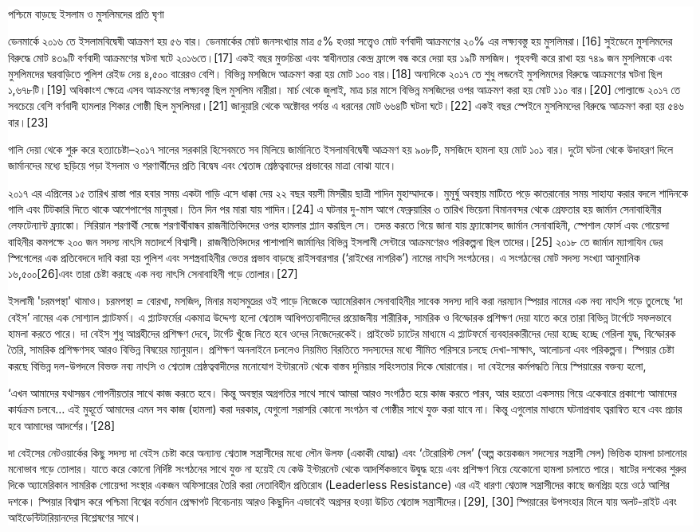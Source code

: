
পশ্চিমে বাড়ছে ইসলাম ও মুসলিমদের প্রতি ঘৃণা


ডেনমার্কে ২০১৬ তে ইসলামবিদ্বেষী আক্রমণ হয় ৫৬ বার। ডেনমার্কের মোট জনসংখ্যার মাত্র ৫% হওয়া সত্ত্বেও মোট বর্ণবাদী আক্রমণের ২০% এর লক্ষ্যবস্তু হয় মুসলিমরা।[16] সুইডেনে মুসলিমদের বিরুদ্ধে মোট ৪৩৯টি বর্ণবাদী আক্রমণের ঘটনা ঘটে ২০১৬তে।[17] একই বছর মুক্তচিন্তা এবং স্বাধীনতার কেন্দ্র ফ্রান্সে বন্ধ করে দেয়া হয় ১৯টি মসজিদ। গৃহবন্দী করে রাখা হয় ৭৪৯ জন মুসলিমকে এবং মুসলিমদের ঘরবাড়িতে পুলিশ রেইড দেয় ৪,৫০০ বারেরও বেশি। বিভিন্ন মসজিদে আক্রমণ করা হয় মোট ১০০ বার।[18] অন্যদিকে ২০১৭ তে শুধু লন্ডনেই মুসলিমদের বিরুদ্ধে আক্রমণের ঘটনা ছিল ১,৬৭৮টি।[19] অধিকাংশ ক্ষেত্রে এসব আক্রমণের লক্ষ্যবস্তু ছিল মুসলিম নারীরা। মার্চ থেকে জুলাই, মাত্র চার মাসে বিভিন্ন মসজিদের ওপর আক্রমণ করা হয় মোট ১১০ বার।[20] পোল্যান্ডে ২০১৭ তে সবচেয়ে বেশি বর্ণবাদী হামলার শিকার গোষ্ঠী ছিল মুসলিমরা।[21] জানুয়ারি থেকে অক্টোবর পর্যন্ত এ ধরনের মোট ৬৬৪টি ঘটনা ঘটে।[22] একই বছর স্পেইনে মুসলিমদের বিরুদ্ধে আক্রমণ করা হয় ৫৪৬ বার।[23]

গালি দেয়া থেকে শুরু করে হত্যাচেষ্টা–২০১৭ সালের সরকারি হিসেবমতে সব মিলিয়ে জার্মানিতে ইসলামবিদ্বেষী আক্রমণ হয় ৯০৮টি, মসজিদে হামলা হয় মোট ১০১ বার। দুটো ঘটনা থেকে উদাহরণ দিলে জার্মানদের মধ্যে ছড়িয়ে পড়া ইসলাম ও শরণার্থীদের প্রতি বিদ্বেষ এবং শ্বেতাঙ্গ শ্রেষ্ঠত্ববাদের প্রভাবের মাত্রা বোঝা যাবে।

২০১৭ এর এপ্রিলের ১৫ তারিখ রাস্তা পার হবার সময় একটা গাড়ি এসে ধাক্কা দেয় ২২ বছর বয়সী মিসরীয় ছাত্রী শাদিন মুহাম্মাদকে। মুমূর্ষু অবস্থায় মাটিতে পড়ে কাতরানোর সময় সাহায্য করার বদলে শাদিনকে গালি এবং টিটকারি দিতে থাকে আশেপাশের মানুষরা। তিন দিন পর মারা যায় শাদিন।[24] এ ঘটনার দু-মাস আগে ফেব্রুয়ারির ৩ তারিখ ভিয়েনা বিমানবন্দর থেকে গ্রেফতার হয় জার্মান সেনাবাহিনীর লেফটেন্যান্ট ফ্র্যাঙ্কো। সিরিয়ান শরণার্থী সেজে শরণার্থীবান্ধব রাজনীতিবিদদের ওপর হামলার প্ল্যান করছিল সে। তদন্ত করতে গিয়ে জানা যায় ফ্র্যাঙ্কোসহ জার্মান সেনাবাহিনী, স্পেশাল ফোর্স এবং গোয়েন্দা বাহিনীর কমপক্ষে ২০০ জন সদস্য নাৎসি মতাদর্শে বিশ্বাসী। রাজনীতিবিদদের পাশাপাশি জার্মানির বিভিন্ন ইসলামী সেন্টারে আক্রমণেরও পরিকল্পনা ছিল তাদের।[25] ২০১৮ তে জার্মান ম্যাগাযিন ডের স্পিগেলের এক প্রতিবেদনে দাবি করা হয় পুলিশ এবং সশস্ত্রবাহিনীর ভেতর প্রভাব বাড়ছে রাইসবারগার (‘রাইখের নাগরিক’) নামের নাৎসি সংগঠনের। এ সংগঠনের মোট সদস্য সংখ্যা আনুমানিক ১৬,৫০০[26]এবং তারা চেষ্টা করছে এক নব্য নাৎসি সেনাবাহিনী গড়ে তোলার।[27]


ইসলামী 'চরমপন্থা' থামাও। চরমপন্থা = বোরখা, মসজিদ, মিনার
মহাসমুদ্রের ওই পাড়ে নিজেকে অ্যামেরিকান সেনাবাহিনীর সাবেক সদস্য দাবি করা নরম্যান স্পিয়ার নামের এক নব্য নাৎসি গড়ে তুলেছে ‘দা বেইস’ নামের এক সোশ্যাল প্ল্যাটফর্ম। এ প্ল্যাটফর্মের একমাত্র উদ্দেশ্য হলো শ্বেতাঙ্গ আধিপত্যবাদীদের প্রয়োজনীয় শারীরিক, সামরিক ও বিস্ফোরক প্রশিক্ষণ দেয়া যাতে করে তারা বিভিন্ন টার্গেটে সফলভাবে হামলা করতে পারে। দা বেইস শুধু আগ্রহীদের প্রশিক্ষণ দেবে, টার্গেট খুঁজে নিতে হবে ওদের নিজেদেরকেই। প্রাইভেট চ্যাটের মাধ্যমে এ প্ল্যাটফর্মে ব্যবহারকারীদের দেয়া হচ্ছে হচ্ছে গেরিলা যুদ্ধ, বিস্ফোরক তৈরি, সামরিক প্রশিক্ষণসহ আরও বিভিন্ন বিষয়ের ম্যানুয়াল। প্রশিক্ষণ অনলাইনে চললেও নিয়মিত বিরতিতে সদস্যদের মধ্যে সীমিত পরিসরে চলছে দেখা-সাক্ষাৎ, আলোচনা এবং পরিকল্পনা। স্পিয়ার চেষ্টা করছে বিভিন্ন দল-উপদলে বিভক্ত নব্য নাৎসি ও শ্বেতাঙ্গ শ্রেষ্ঠত্ববাদীদের মনোযোগ ইন্টারনেট থেকে বাস্তব দুনিয়ার সহিংসতার দিকে ঘোরানোর। দা বেইসের কর্মপদ্ধতি নিয়ে স্পিয়ারের বক্তব্য হলো,

‘এখন আমাদের যথাসম্ভব গোপনীয়তার সাথে কাজ করতে হবে। কিন্তু অবস্থার অগ্রগতির সাথে সাথে আমরা আরও সংগঠিত হয়ে কাজ করতে পারব, আর হয়তো একসময় গিয়ে একেবারে প্রকাশ্যে আমাদের কার্যক্রম চলবে… এই মুহূর্তে আমাদের এমন সব কাজ (হামলা) করা দরকার, যেগুলো সরাসরি কোনো সংগঠন বা গোষ্ঠীর সাথে যুক্ত করা যাবে না। কিন্তু এগুলোর মাধ্যমে ঘটনাপ্রবাহ ত্বরান্বিত হবে এবং প্রচার হবে আমাদের আদর্শের।’[28]


দা বেইসের নেটওয়ার্কের কিছু সদস্য
দা বেইস চেষ্টা করে অন্যান্য শ্বেতাঙ্গ সন্ত্রাসীদের মধ্যে লৌন উলফ (একাকী যোদ্ধা) এবং ‘টেরোরিস্ট সেল’ (অল্প কয়েকজন সদস্যের সন্ত্রাসী সেল) ভিত্তিক হামলা চালানোর মনোভাব গড়ে তোলার। যাতে করে কোনো নির্দিষ্ট সংগঠনের সাথে যুক্ত না হয়েই যে কেউ ইন্টারনেট থেকে আদর্শিকভাবে উদ্বুদ্ধ হয়ে এবং প্রশিক্ষণ নিয়ে যেকোনো হামলা চালাতে পারে। ষাটের দশকের শুরুর দিকে অ্যামেরিকান সামরিক গোয়েন্দা সংস্থার একজন অফিসারের তৈরি করা নেতাবিহীন প্রতিরোধ (Leaderless Resistance) এর এই ধারণা শ্বেতাঙ্গ সন্ত্রাসীদের কাছে জনপ্রিয় হয়ে ওঠে আশির দশকে। স্পিয়ার বিশ্বাস করে পশ্চিমা বিশ্বের বর্তমান প্রেক্ষাপট বিবেচনায় আরও কিছুদিন এভাবেই অগ্রসর হওয়া উচিত শ্বেতাঙ্গ সন্ত্রাসীদের।[29], [30] স্পিয়ারের উপসংহার মিলে যায় অলট-রাইট এবং আইডেন্টিটারিয়ানদের বিশ্লেষণের সাথে।
